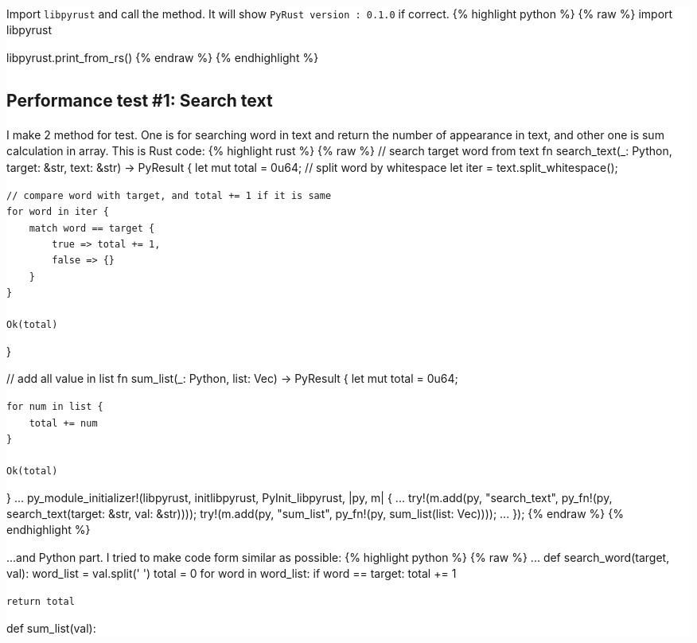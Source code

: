 Import `libpyrust` and call the method. It will show `PyRust version : 0.1.0` if correct.
{% highlight python %}
{% raw %}
import libpyrust

libpyrust.print_from_rs()
{% endraw %}
{% endhighlight %}


## Performance test #1: Search text
I make 2 method for test. One is for searching word in text and return the number of appearance in text, and other one is sum calculation in array.
This is Rust code:
{% highlight rust %}
{% raw %}
// search target word from text
fn search_text(_: Python, target: &str, text: &str) -> PyResult<u64> {
    let mut total = 0u64;
    // split word by whitespace
    let iter = text.split_whitespace();

    // compare word with target, and total += 1 if it is same
    for word in iter {
        match word == target {
            true => total += 1,
            false => {}
        }
    }
    
    Ok(total)
}

// add all value in list
fn sum_list(_: Python, list: Vec<u64>) -> PyResult<u64> {
    let mut total = 0u64;

    for num in list {
        total += num
    }

    Ok(total)
}
...
py_module_initializer!(libpyrust, initlibpyrust, PyInit_libpyrust, |py, m| {
    ...
    try!(m.add(py, "search_text", py_fn!(py, search_text(target: &str, val: &str))));
    try!(m.add(py, "sum_list", py_fn!(py, sum_list(list: Vec<u64>))));
    ...
});
{% endraw %}
{% endhighlight %}

...and Python part. I tried to make code form similar as possible:
{% highlight python %}
{% raw %}
...
def search_word(target, val):
    word_list = val.split(' ')
    total = 0
    for word in word_list:
        if word == target:
            total += 1

    return total

def sum_list(val):